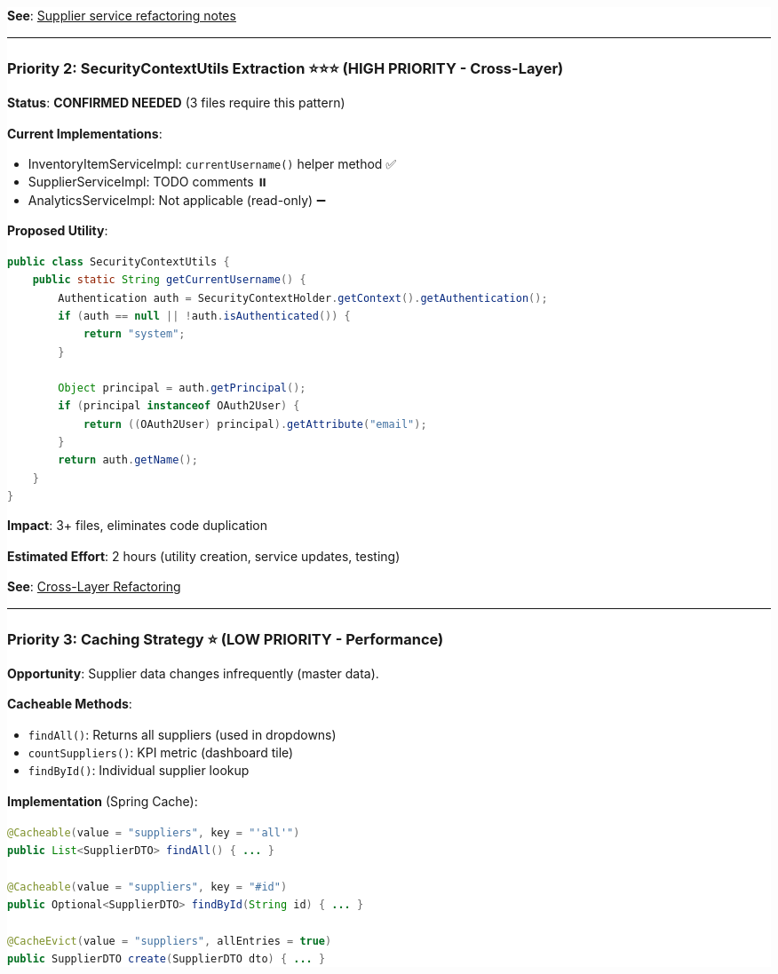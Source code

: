**See**: [Supplier service refactoring notes](/docs/IMPLEMENTATION_PLAN.md)

---

### Priority 2: SecurityContextUtils Extraction ⭐⭐⭐ (HIGH PRIORITY - Cross-Layer)

**Status**: **CONFIRMED NEEDED** (3 files require this pattern)

**Current Implementations**:
- InventoryItemServiceImpl: `currentUsername()` helper method ✅
- SupplierServiceImpl: TODO comments ⏸️
- AnalyticsServiceImpl: Not applicable (read-only) ➖

**Proposed Utility**:
```java
public class SecurityContextUtils {
    public static String getCurrentUsername() {
        Authentication auth = SecurityContextHolder.getContext().getAuthentication();
        if (auth == null || !auth.isAuthenticated()) {
            return "system";
        }
        
        Object principal = auth.getPrincipal();
        if (principal instanceof OAuth2User) {
            return ((OAuth2User) principal).getAttribute("email");
        }
        return auth.getName();
    }
}
```

**Impact**: 3+ files, eliminates code duplication

**Estimated Effort**: 2 hours (utility creation, service updates, testing)

**See**: [Cross-Layer Refactoring](/docs/architecture/refactoring/cross-layer-utilities.md)

---

### Priority 3: Caching Strategy ⭐ (LOW PRIORITY - Performance)

**Opportunity**: Supplier data changes infrequently (master data).

**Cacheable Methods**:
- `findAll()`: Returns all suppliers (used in dropdowns)
- `countSuppliers()`: KPI metric (dashboard tile)
- `findById()`: Individual supplier lookup

**Implementation** (Spring Cache):
```java
@Cacheable(value = "suppliers", key = "'all'")
public List<SupplierDTO> findAll() { ... }

@Cacheable(value = "suppliers", key = "#id")
public Optional<SupplierDTO> findById(String id) { ... }

@CacheEvict(value = "suppliers", allEntries = true)
public SupplierDTO create(SupplierDTO dto) { ... }
```

